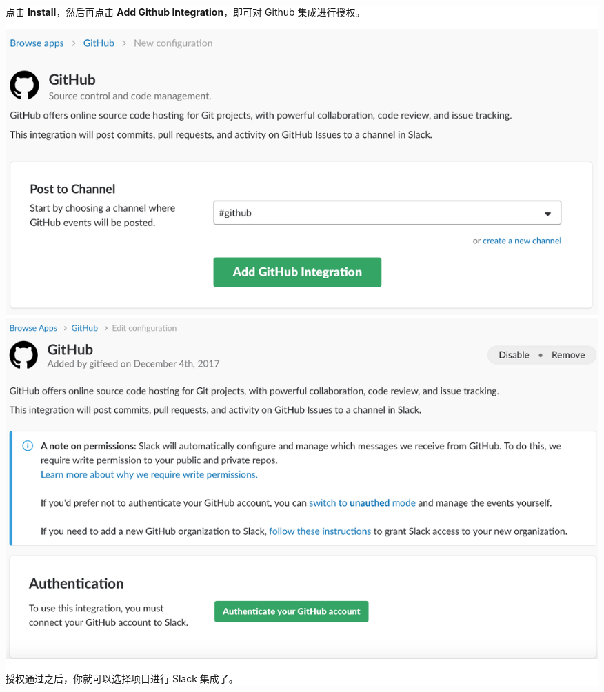 点击 **Install**，然后再点击 **Add Github Integration**，即可对 Github 集成进行授权。

![](https://raw.githubusercontent.com/yangwenmai/maiyang.me/master/blog/slack-github-add.png)
![](https://raw.githubusercontent.com/yangwenmai/maiyang.me/master/blog/slack-github-add-auth.png)

授权通过之后，你就可以选择项目进行 Slack 集成了。

